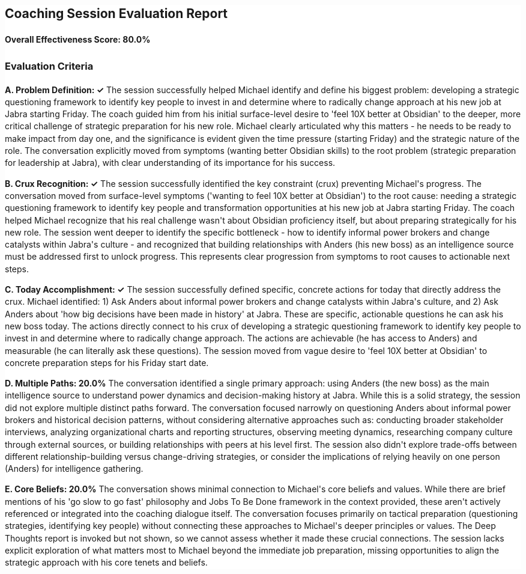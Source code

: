 ## Coaching Session Evaluation Report

**Overall Effectiveness Score: 80.0%**

### Evaluation Criteria

**A. Problem Definition: ✓**
   The session successfully helped Michael identify and define his biggest problem: developing a strategic questioning framework to identify key people to invest in and determine where to radically change approach at his new job at Jabra starting Friday. The coach guided him from his initial surface-level desire to 'feel 10X better at Obsidian' to the deeper, more critical challenge of strategic preparation for his new role. Michael clearly articulated why this matters - he needs to be ready to make impact from day one, and the significance is evident given the time pressure (starting Friday) and the strategic nature of the role. The conversation explicitly moved from symptoms (wanting better Obsidian skills) to the root problem (strategic preparation for leadership at Jabra), with clear understanding of its importance for his success.

**B. Crux Recognition: ✓**
   The session successfully identified the key constraint (crux) preventing Michael's progress. The conversation moved from surface-level symptoms ('wanting to feel 10X better at Obsidian') to the root cause: needing a strategic questioning framework to identify key people and transformation opportunities at his new job at Jabra starting Friday. The coach helped Michael recognize that his real challenge wasn't about Obsidian proficiency itself, but about preparing strategically for his new role. The session went deeper to identify the specific bottleneck - how to identify informal power brokers and change catalysts within Jabra's culture - and recognized that building relationships with Anders (his new boss) as an intelligence source must be addressed first to unlock progress. This represents clear progression from symptoms to root causes to actionable next steps.

**C. Today Accomplishment: ✓**
   The session successfully defined specific, concrete actions for today that directly address the crux. Michael identified: 1) Ask Anders about informal power brokers and change catalysts within Jabra's culture, and 2) Ask Anders about 'how big decisions have been made in history' at Jabra. These are specific, actionable questions he can ask his new boss today. The actions directly connect to his crux of developing a strategic questioning framework to identify key people to invest in and determine where to radically change approach. The actions are achievable (he has access to Anders) and measurable (he can literally ask these questions). The session moved from vague desire to 'feel 10X better at Obsidian' to concrete preparation steps for his Friday start date.

**D. Multiple Paths: 20.0%**
   The conversation identified a single primary approach: using Anders (the new boss) as the main intelligence source to understand power dynamics and decision-making history at Jabra. While this is a solid strategy, the session did not explore multiple distinct paths forward. The conversation focused narrowly on questioning Anders about informal power brokers and historical decision patterns, without considering alternative approaches such as: conducting broader stakeholder interviews, analyzing organizational charts and reporting structures, observing meeting dynamics, researching company culture through external sources, or building relationships with peers at his level first. The session also didn't explore trade-offs between different relationship-building versus change-driving strategies, or consider the implications of relying heavily on one person (Anders) for intelligence gathering.

**E. Core Beliefs: 20.0%**
   The conversation shows minimal connection to Michael's core beliefs and values. While there are brief mentions of his 'go slow to go fast' philosophy and Jobs To Be Done framework in the context provided, these aren't actively referenced or integrated into the coaching dialogue itself. The conversation focuses primarily on tactical preparation (questioning strategies, identifying key people) without connecting these approaches to Michael's deeper principles or values. The Deep Thoughts report is invoked but not shown, so we cannot assess whether it made these crucial connections. The session lacks explicit exploration of what matters most to Michael beyond the immediate job preparation, missing opportunities to align the strategic approach with his core tenets and beliefs.
